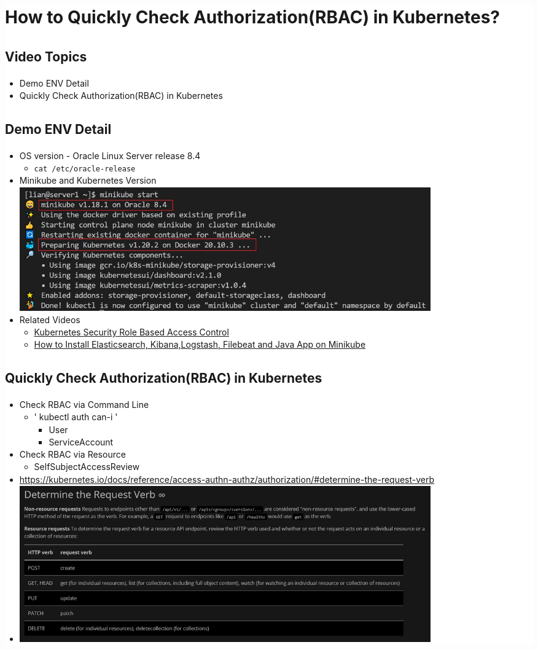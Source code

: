 # How to Quickly Check Authorization(RBAC) in Kubernetes? 

## Video Topics  
- Demo ENV Detail    
- Quickly Check Authorization(RBAC) in Kubernetes
  

## Demo ENV Detail

- OS version - Oracle Linux Server release 8.4   
  - `cat /etc/oracle-release`
- Minikube and Kubernetes Version   
  <img src="images/version.jpg" width="80%">
- Related Videos  
  - [Kubernetes Security Role Based Access Control](https://youtu.be/r05cPdoLoLw)   
  - [How to Install Elasticsearch, Kibana,Logstash, Filebeat and Java App on Minikube](https://youtu.be/vN0BrVvmUxc)

  
## Quickly Check Authorization(RBAC) in Kubernetes

- Check RBAC via Command Line  
  - ' kubectl auth can-i '
    -  User
    -  ServiceAccount
- Check RBAC via Resource 
  - SelfSubjectAccessReview   
-  https://kubernetes.io/docs/reference/access-authn-authz/authorization/#determine-the-request-verb   
-  <img src="images/verbs.jpg" width="80%">   
  